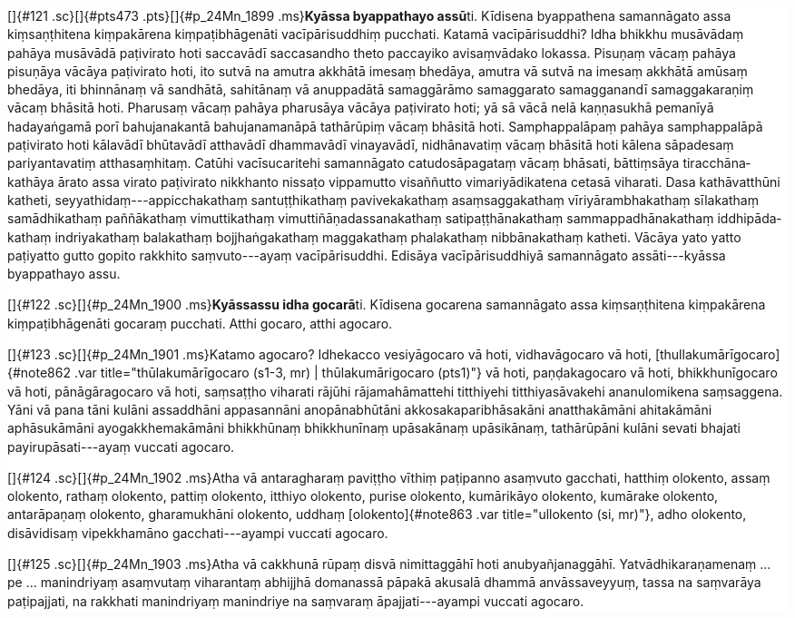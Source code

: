 []{#121 .sc}[]{#pts473 .pts}[]{#p_24Mn_1899 .ms}**Kyāssa byappathayo
assū**ti. Kīdisena byappathena samannāgato assa kiṃsaṇṭhitena
kiṃpakārena kiṃpa­ṭibhā­genāti vacī­pāri­suddhiṃ pucchati. Katamā
vacīpārisuddhi? Idha bhikkhu musāvādaṃ pahāya musāvādā paṭivirato hoti
saccavādī saccasandho theto paccayiko avisaṃvādako lokassa. Pisuṇaṃ
vācaṃ pahāya pisuṇāya vācāya paṭivirato hoti, ito sutvā na amutra
akkhātā imesaṃ bhedāya, amutra vā sutvā na imesaṃ akkhātā amūsaṃ
bhedāya, iti bhinnānaṃ vā sandhātā, sahitānaṃ vā anuppadātā samaggārāmo
samaggarato samagganandī samaggakaraṇiṃ vācaṃ bhāsitā hoti. Pharusaṃ
vācaṃ pahāya pharusāya vācāya paṭivirato hoti; yā sā vācā nelā
kaṇṇasukhā pemanīyā hadayaṅgamā porī bahujanakantā bahujanamanāpā
tathārūpiṃ vācaṃ bhāsitā hoti. Samphappalāpaṃ pahāya samphappalāpā
paṭivirato hoti kālavādī bhūtavādī atthavādī dhammavādī vinayavādī,
nidhānavatiṃ vācaṃ bhāsitā hoti kālena sāpadesaṃ pariyantavatiṃ
atthasaṃhitaṃ. Catūhi vacīsucaritehi samannāgato catu­do­sāpaga­taṃ
vācaṃ bhāsati, bāttiṃsāya tiracchā­na­kathāya ārato assa virato
paṭivirato nikkhanto nissaṭo vippamutto visaññutto vimariyā­di­ka­tena
cetasā viharati. Dasa kathāvatthūni katheti,
seyyathidaṃ---appicchakathaṃ san­tuṭ­ṭhi­kathaṃ pavivekakathaṃ
asaṃsag­ga­kathaṃ vīriyā­rambha­kathaṃ sīlakathaṃ samādhikathaṃ
paññākathaṃ vimuttikathaṃ vimutti­ñāṇadas­sana­kathaṃ
sati­paṭṭhā­na­kathaṃ sammap­pa­dhā­na­kathaṃ iddhi­pāda­kathaṃ
indriyakathaṃ balakathaṃ boj­jhaṅ­ga­kathaṃ maggakathaṃ phalakathaṃ
nibbānakathaṃ katheti. Vācāya yato yatto paṭiyatto gutto gopito rakkhito
saṃvuto---ayaṃ vacīpārisuddhi. Edisāya vacī­pāri­suddhiyā samannāgato
assāti---kyāssa byappathayo assu.

[]{#122 .sc}[]{#p_24Mn_1900 .ms}**Kyāssassu idha gocarā**ti. Kīdisena
gocarena samannāgato assa kiṃsaṇṭhitena kiṃpakārena kiṃpa­ṭibhā­genāti
gocaraṃ pucchati. Atthi gocaro, atthi agocaro.

[]{#123 .sc}[]{#p_24Mn_1901 .ms}Katamo agocaro? Idhekacco vesiyāgocaro
vā hoti, vidhavāgocaro vā hoti, [thulla­kumārī­gocaro]{#note862 .var
title="thūla­kumārī­gocaro (s1-3, mr) | thūla­kumāri­gocaro (pts1)"} vā
hoti, paṇḍakagocaro vā hoti, ­bhik­khu­nī­gocaro vā hoti, pānāgāragocaro
vā hoti, saṃsaṭṭho viharati rājūhi rāja­mahā­mattehi titthiyehi
­titthi­ya­sā­vakehi ananulomikena saṃsaggena. Yāni vā pana tāni kulāni
assaddhāni appasannāni anopānabhūtāni akkosa­ka­pari­bhāsa­kāni
anatthakāmāni ahitakāmāni aphāsukāmāni ayogak­khema­kāmāni bhikkhūnaṃ
bhikkhunīnaṃ upāsakānaṃ upāsikānaṃ, tathārūpāni kulāni sevati bhajati
payirupāsati---ayaṃ vuccati agocaro.

[]{#124 .sc}[]{#p_24Mn_1902 .ms}Atha vā antaragharaṃ paviṭṭho vīthiṃ
paṭipanno asaṃvuto gacchati, hatthiṃ olokento, assaṃ olokento, rathaṃ
olokento, pattiṃ olokento, itthiyo olokento, purise olokento, kumārikāyo
olokento, kumārake olokento, antarāpaṇaṃ olokento, gharamukhāni
olokento, uddhaṃ [olokento]{#note863 .var title="ullokento (si, mr)"},
adho olokento, disāvidisaṃ vipekkhamāno gacchati---ayampi vuccati
agocaro.

[]{#125 .sc}[]{#p_24Mn_1903 .ms}Atha vā cakkhunā rūpaṃ disvā
nimittaggāhī hoti anub­yañ­janag­gāhī. Yat­vādhika­ra­ṇa­menaṃ ... pe
... manindriyaṃ asaṃvutaṃ viharantaṃ abhijjhā domanassā pāpakā akusalā
dhammā anvāssaveyyuṃ, tassa na saṃvarāya paṭipajjati, na rakkhati
manindriyaṃ manindriye na saṃvaraṃ āpajjati---ayampi vuccati agocaro.
